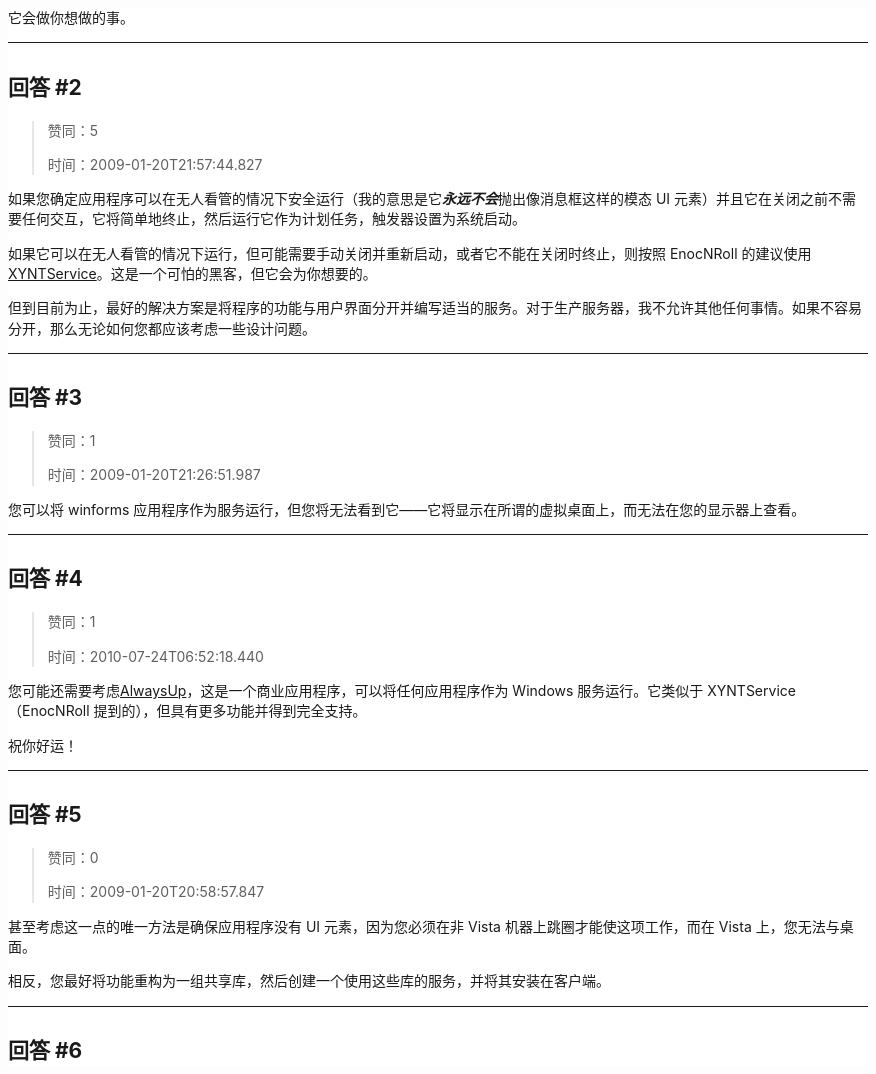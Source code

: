 它会做你想做的事。

* * *

## 回答 #2

> 赞同：5
> 
> 时间：2009-01-20T21:57:44.827

如果您确定应用程序可以在无人看管的情况下安全运行（我的意思是它***永远不会***抛出像消息框这样的模态 UI 元素）并且它在关闭之前不需要任何交互，它将简单地终止，然后运行它作为计划任务，触发器设置为系统启动。

如果它可以在无人看管的情况下运行，但可能需要手动关闭并重新启动，或者它不能在关闭时终止，则按照 EnocNRoll 的建议使用[XYNTService](https://stackoverflow.com/questions/463073/run-windows-forms-application-as-service#463117)。这是一个可怕的黑客，但它会为你想要的。

但到目前为止，最好的解决方案是将程序的功能与用户界面分开并编写适当的服务。对于生产服务器，我不允许其他任何事情。如果不容易分开，那么无论如何您都应该考虑一些设计问题。

* * *

## 回答 #3

> 赞同：1
> 
> 时间：2009-01-20T21:26:51.987

您可以将 winforms 应用程序作为服务运行，但您将无法看到它——它将显示在所谓的虚拟桌面上，而无法在您的显示器上查看。

* * *

## 回答 #4

> 赞同：1
> 
> 时间：2010-07-24T06:52:18.440

您可能还需要考虑[AlwaysUp](http://www.coretechnologies.com/products/AlwaysUp/)，这是一个商业应用程序，可以将任何应用程序作为 Windows 服务运行。它类似于 XYNTService（EnocNRoll 提到的），但具有更多功能并得到完全支持。

祝你好运！

* * *

## 回答 #5

> 赞同：0
> 
> 时间：2009-01-20T20:58:57.847

甚至考虑这一点的唯一方法是确保应用程序没有 UI 元素，因为您必须在非 Vista 机器上跳圈才能使这项工作，而在 Vista 上，您无法与桌面。

相反，您最好将功能重构为一组共享库，然后创建一个使用这些库的服务，并将其安装在客户端。

* * *

## 回答 #6
